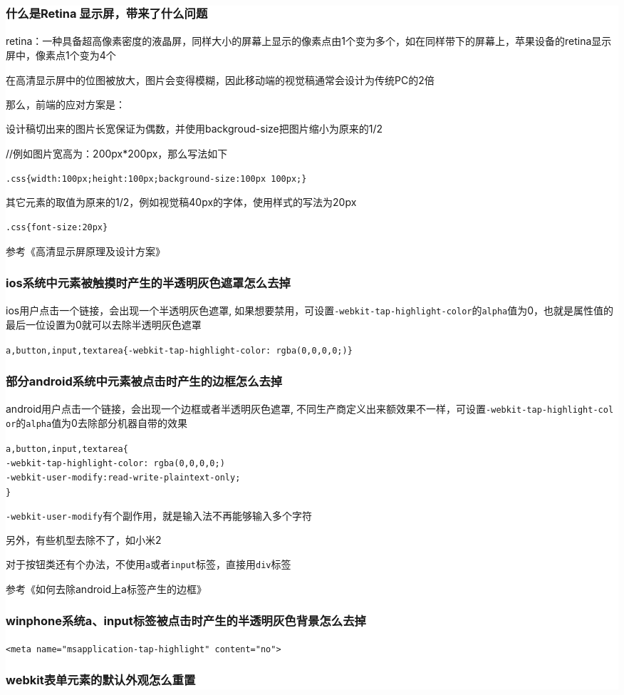 ### 什么是Retina 显示屏，带来了什么问题

retina：一种具备超高像素密度的液晶屏，同样大小的屏幕上显示的像素点由1个变为多个，如在同样带下的屏幕上，苹果设备的retina显示屏中，像素点1个变为4个

在高清显示屏中的位图被放大，图片会变得模糊，因此移动端的视觉稿通常会设计为传统PC的2倍

那么，前端的应对方案是：

设计稿切出来的图片长宽保证为偶数，并使用backgroud-size把图片缩小为原来的1/2

//例如图片宽高为：200px*200px，那么写法如下

```
.css{width:100px;height:100px;background-size:100px 100px;}
```

其它元素的取值为原来的1/2，例如视觉稿40px的字体，使用样式的写法为20px

```
.css{font-size:20px}
```

参考《高清显示屏原理及设计方案》

### ios系统中元素被触摸时产生的半透明灰色遮罩怎么去掉

ios用户点击一个链接，会出现一个半透明灰色遮罩, 如果想要禁用，可设置`-webkit-tap-highlight-color`的`alpha`值为0，也就是属性值的最后一位设置为0就可以去除半透明灰色遮罩

```
a,button,input,textarea{-webkit-tap-highlight-color: rgba(0,0,0,0;)}
```

### 部分android系统中元素被点击时产生的边框怎么去掉

android用户点击一个链接，会出现一个边框或者半透明灰色遮罩, 不同生产商定义出来额效果不一样，可设置`-webkit-tap-highlight-color`的`alpha`值为0去除部分机器自带的效果

```
a,button,input,textarea{
-webkit-tap-highlight-color: rgba(0,0,0,0;)
-webkit-user-modify:read-write-plaintext-only; 
}
```

`-webkit-user-modify`有个副作用，就是输入法不再能够输入多个字符

另外，有些机型去除不了，如小米2

对于按钮类还有个办法，不使用`a`或者`input`标签，直接用`div`标签

参考《如何去除android上a标签产生的边框》

### winphone系统a、input标签被点击时产生的半透明灰色背景怎么去掉

```
<meta name="msapplication-tap-highlight" content="no">
```

### webkit表单元素的默认外观怎么重置
